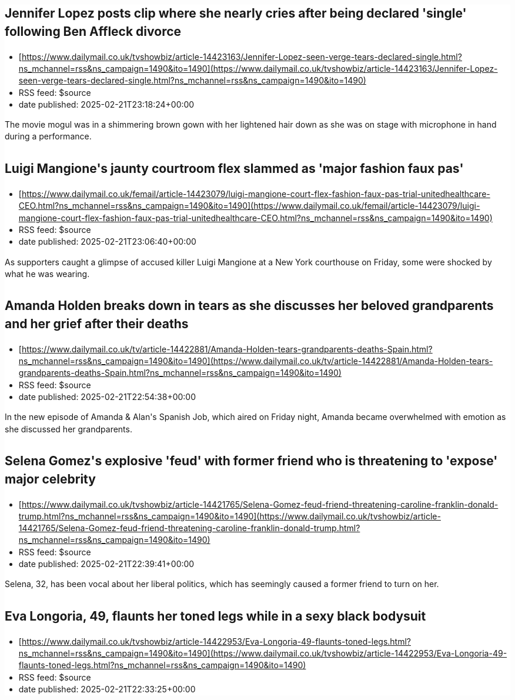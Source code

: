 ## Jennifer Lopez posts clip where she nearly cries after being declared 'single' following Ben Affleck divorce
 - [https://www.dailymail.co.uk/tvshowbiz/article-14423163/Jennifer-Lopez-seen-verge-tears-declared-single.html?ns_mchannel=rss&ns_campaign=1490&ito=1490](https://www.dailymail.co.uk/tvshowbiz/article-14423163/Jennifer-Lopez-seen-verge-tears-declared-single.html?ns_mchannel=rss&ns_campaign=1490&ito=1490)
 - RSS feed: $source
 - date published: 2025-02-21T23:18:24+00:00

The movie mogul was in a shimmering brown gown with her lightened hair down as she was on stage with microphone in hand during a performance.

## Luigi Mangione's jaunty courtroom flex slammed as 'major fashion faux pas'
 - [https://www.dailymail.co.uk/femail/article-14423079/luigi-mangione-court-flex-fashion-faux-pas-trial-unitedhealthcare-CEO.html?ns_mchannel=rss&ns_campaign=1490&ito=1490](https://www.dailymail.co.uk/femail/article-14423079/luigi-mangione-court-flex-fashion-faux-pas-trial-unitedhealthcare-CEO.html?ns_mchannel=rss&ns_campaign=1490&ito=1490)
 - RSS feed: $source
 - date published: 2025-02-21T23:06:40+00:00

As supporters caught a glimpse of accused killer Luigi Mangione at a New York courthouse on Friday, some were shocked by what he was wearing.

## Amanda Holden breaks down in tears as she discusses her beloved grandparents and her grief after their deaths
 - [https://www.dailymail.co.uk/tv/article-14422881/Amanda-Holden-tears-grandparents-deaths-Spain.html?ns_mchannel=rss&ns_campaign=1490&ito=1490](https://www.dailymail.co.uk/tv/article-14422881/Amanda-Holden-tears-grandparents-deaths-Spain.html?ns_mchannel=rss&ns_campaign=1490&ito=1490)
 - RSS feed: $source
 - date published: 2025-02-21T22:54:38+00:00

In the new episode of Amanda & Alan's Spanish Job, which aired on Friday night, Amanda became overwhelmed with emotion as she discussed her grandparents.

## Selena Gomez's explosive 'feud' with former friend who is threatening to 'expose' major celebrity
 - [https://www.dailymail.co.uk/tvshowbiz/article-14421765/Selena-Gomez-feud-friend-threatening-caroline-franklin-donald-trump.html?ns_mchannel=rss&ns_campaign=1490&ito=1490](https://www.dailymail.co.uk/tvshowbiz/article-14421765/Selena-Gomez-feud-friend-threatening-caroline-franklin-donald-trump.html?ns_mchannel=rss&ns_campaign=1490&ito=1490)
 - RSS feed: $source
 - date published: 2025-02-21T22:39:41+00:00

Selena, 32, has been vocal about her liberal politics, which has seemingly caused a former friend to turn on her.

## Eva Longoria, 49, flaunts her toned legs while in a sexy black bodysuit
 - [https://www.dailymail.co.uk/tvshowbiz/article-14422953/Eva-Longoria-49-flaunts-toned-legs.html?ns_mchannel=rss&ns_campaign=1490&ito=1490](https://www.dailymail.co.uk/tvshowbiz/article-14422953/Eva-Longoria-49-flaunts-toned-legs.html?ns_mchannel=rss&ns_campaign=1490&ito=1490)
 - RSS feed: $source
 - date published: 2025-02-21T22:33:25+00:00
